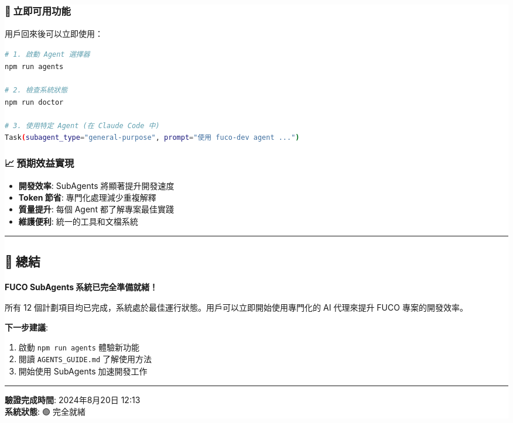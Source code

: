 ### 🚀 立即可用功能

用戶回來後可以立即使用：

```bash
# 1. 啟動 Agent 選擇器
npm run agents

# 2. 檢查系統狀態  
npm run doctor

# 3. 使用特定 Agent (在 Claude Code 中)
Task(subagent_type="general-purpose", prompt="使用 fuco-dev agent ...")
```

### 📈 預期效益實現

- **開發效率**: SubAgents 將顯著提升開發速度
- **Token 節省**: 專門化處理減少重複解釋
- **質量提升**: 每個 Agent 都了解專案最佳實踐
- **維護便利**: 統一的工具和文檔系統

---

## 🎉 總結

**FUCO SubAgents 系統已完全準備就緒！**

所有 12 個計劃項目均已完成，系統處於最佳運行狀態。用戶可以立即開始使用專門化的 AI 代理來提升 FUCO 專案的開發效率。

**下一步建議**: 
1. 啟動 `npm run agents` 體驗新功能
2. 閱讀 `AGENTS_GUIDE.md` 了解使用方法
3. 開始使用 SubAgents 加速開發工作

---

**驗證完成時間**: 2024年8月20日 12:13  
**系統狀態**: 🟢 完全就緒